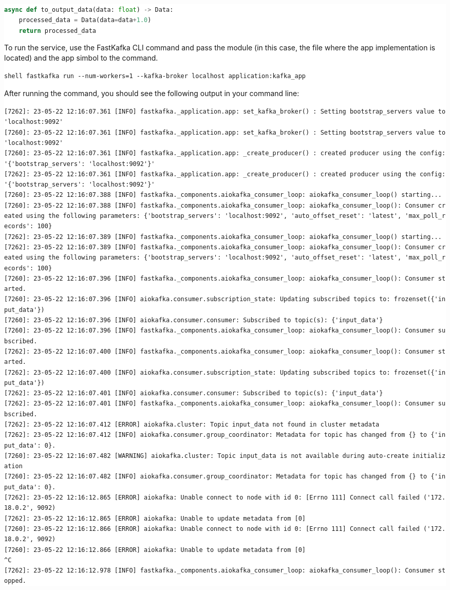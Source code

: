 ``` python
async def to_output_data(data: float) -> Data:
    processed_data = Data(data=data+1.0)
    return processed_data
```

To run the service, use the FastKafka CLI command and pass the module
(in this case, the file where the app implementation is located) and the
app simbol to the command.

`shell fastkafka run --num-workers=1 --kafka-broker localhost application:kafka_app`

After running the command, you should see the following output in your
command line:

    [7262]: 23-05-22 12:16:07.361 [INFO] fastkafka._application.app: set_kafka_broker() : Setting bootstrap_servers value to 'localhost:9092'
    [7260]: 23-05-22 12:16:07.361 [INFO] fastkafka._application.app: set_kafka_broker() : Setting bootstrap_servers value to 'localhost:9092'
    [7260]: 23-05-22 12:16:07.361 [INFO] fastkafka._application.app: _create_producer() : created producer using the config: '{'bootstrap_servers': 'localhost:9092'}'
    [7262]: 23-05-22 12:16:07.361 [INFO] fastkafka._application.app: _create_producer() : created producer using the config: '{'bootstrap_servers': 'localhost:9092'}'
    [7260]: 23-05-22 12:16:07.388 [INFO] fastkafka._components.aiokafka_consumer_loop: aiokafka_consumer_loop() starting...
    [7260]: 23-05-22 12:16:07.388 [INFO] fastkafka._components.aiokafka_consumer_loop: aiokafka_consumer_loop(): Consumer created using the following parameters: {'bootstrap_servers': 'localhost:9092', 'auto_offset_reset': 'latest', 'max_poll_records': 100}
    [7262]: 23-05-22 12:16:07.389 [INFO] fastkafka._components.aiokafka_consumer_loop: aiokafka_consumer_loop() starting...
    [7262]: 23-05-22 12:16:07.389 [INFO] fastkafka._components.aiokafka_consumer_loop: aiokafka_consumer_loop(): Consumer created using the following parameters: {'bootstrap_servers': 'localhost:9092', 'auto_offset_reset': 'latest', 'max_poll_records': 100}
    [7260]: 23-05-22 12:16:07.396 [INFO] fastkafka._components.aiokafka_consumer_loop: aiokafka_consumer_loop(): Consumer started.
    [7260]: 23-05-22 12:16:07.396 [INFO] aiokafka.consumer.subscription_state: Updating subscribed topics to: frozenset({'input_data'})
    [7260]: 23-05-22 12:16:07.396 [INFO] aiokafka.consumer.consumer: Subscribed to topic(s): {'input_data'}
    [7260]: 23-05-22 12:16:07.396 [INFO] fastkafka._components.aiokafka_consumer_loop: aiokafka_consumer_loop(): Consumer subscribed.
    [7262]: 23-05-22 12:16:07.400 [INFO] fastkafka._components.aiokafka_consumer_loop: aiokafka_consumer_loop(): Consumer started.
    [7262]: 23-05-22 12:16:07.400 [INFO] aiokafka.consumer.subscription_state: Updating subscribed topics to: frozenset({'input_data'})
    [7262]: 23-05-22 12:16:07.401 [INFO] aiokafka.consumer.consumer: Subscribed to topic(s): {'input_data'}
    [7262]: 23-05-22 12:16:07.401 [INFO] fastkafka._components.aiokafka_consumer_loop: aiokafka_consumer_loop(): Consumer subscribed.
    [7262]: 23-05-22 12:16:07.412 [ERROR] aiokafka.cluster: Topic input_data not found in cluster metadata
    [7262]: 23-05-22 12:16:07.412 [INFO] aiokafka.consumer.group_coordinator: Metadata for topic has changed from {} to {'input_data': 0}. 
    [7260]: 23-05-22 12:16:07.482 [WARNING] aiokafka.cluster: Topic input_data is not available during auto-create initialization
    [7260]: 23-05-22 12:16:07.482 [INFO] aiokafka.consumer.group_coordinator: Metadata for topic has changed from {} to {'input_data': 0}. 
    [7262]: 23-05-22 12:16:12.865 [ERROR] aiokafka: Unable connect to node with id 0: [Errno 111] Connect call failed ('172.18.0.2', 9092)
    [7262]: 23-05-22 12:16:12.865 [ERROR] aiokafka: Unable to update metadata from [0]
    [7260]: 23-05-22 12:16:12.866 [ERROR] aiokafka: Unable connect to node with id 0: [Errno 111] Connect call failed ('172.18.0.2', 9092)
    [7260]: 23-05-22 12:16:12.866 [ERROR] aiokafka: Unable to update metadata from [0]
    ^C
    [7262]: 23-05-22 12:16:12.978 [INFO] fastkafka._components.aiokafka_consumer_loop: aiokafka_consumer_loop(): Consumer stopped.